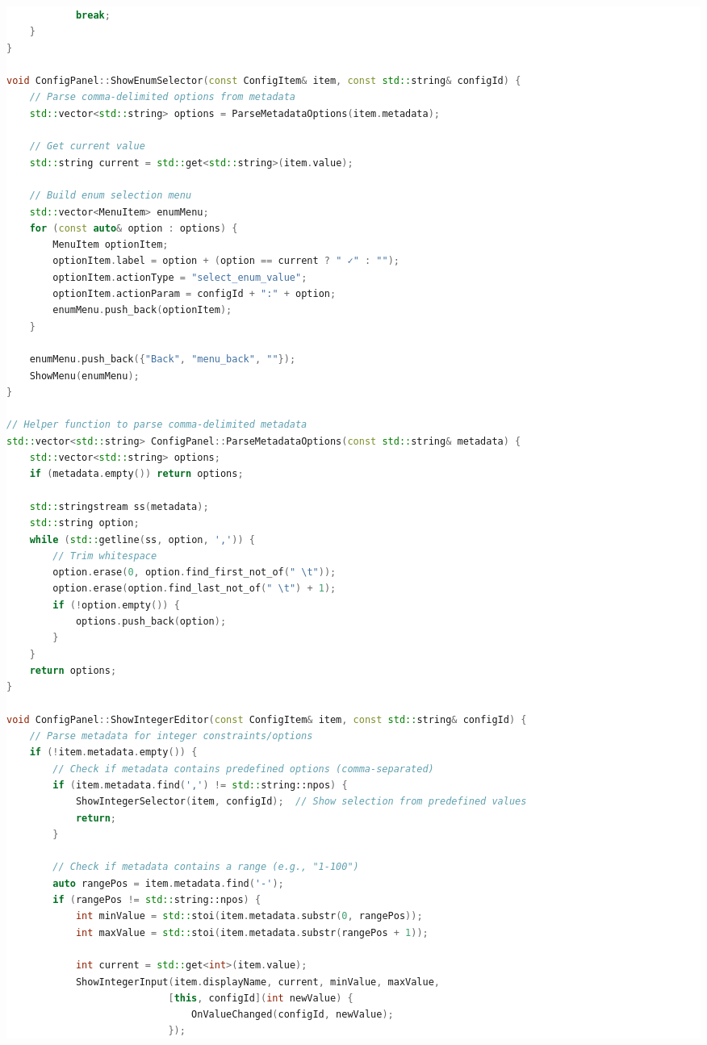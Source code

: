 ```cpp
            break;
    }
}

void ConfigPanel::ShowEnumSelector(const ConfigItem& item, const std::string& configId) {
    // Parse comma-delimited options from metadata
    std::vector<std::string> options = ParseMetadataOptions(item.metadata);

    // Get current value
    std::string current = std::get<std::string>(item.value);

    // Build enum selection menu
    std::vector<MenuItem> enumMenu;
    for (const auto& option : options) {
        MenuItem optionItem;
        optionItem.label = option + (option == current ? " ✓" : "");
        optionItem.actionType = "select_enum_value";
        optionItem.actionParam = configId + ":" + option;
        enumMenu.push_back(optionItem);
    }

    enumMenu.push_back({"Back", "menu_back", ""});
    ShowMenu(enumMenu);
}

// Helper function to parse comma-delimited metadata
std::vector<std::string> ConfigPanel::ParseMetadataOptions(const std::string& metadata) {
    std::vector<std::string> options;
    if (metadata.empty()) return options;

    std::stringstream ss(metadata);
    std::string option;
    while (std::getline(ss, option, ',')) {
        // Trim whitespace
        option.erase(0, option.find_first_not_of(" \t"));
        option.erase(option.find_last_not_of(" \t") + 1);
        if (!option.empty()) {
            options.push_back(option);
        }
    }
    return options;
}

void ConfigPanel::ShowIntegerEditor(const ConfigItem& item, const std::string& configId) {
    // Parse metadata for integer constraints/options
    if (!item.metadata.empty()) {
        // Check if metadata contains predefined options (comma-separated)
        if (item.metadata.find(',') != std::string::npos) {
            ShowIntegerSelector(item, configId);  // Show selection from predefined values
            return;
        }

        // Check if metadata contains a range (e.g., "1-100")
        auto rangePos = item.metadata.find('-');
        if (rangePos != std::string::npos) {
            int minValue = std::stoi(item.metadata.substr(0, rangePos));
            int maxValue = std::stoi(item.metadata.substr(rangePos + 1));

            int current = std::get<int>(item.value);
            ShowIntegerInput(item.displayName, current, minValue, maxValue,
                            [this, configId](int newValue) {
                                OnValueChanged(configId, newValue);
                            });
```
